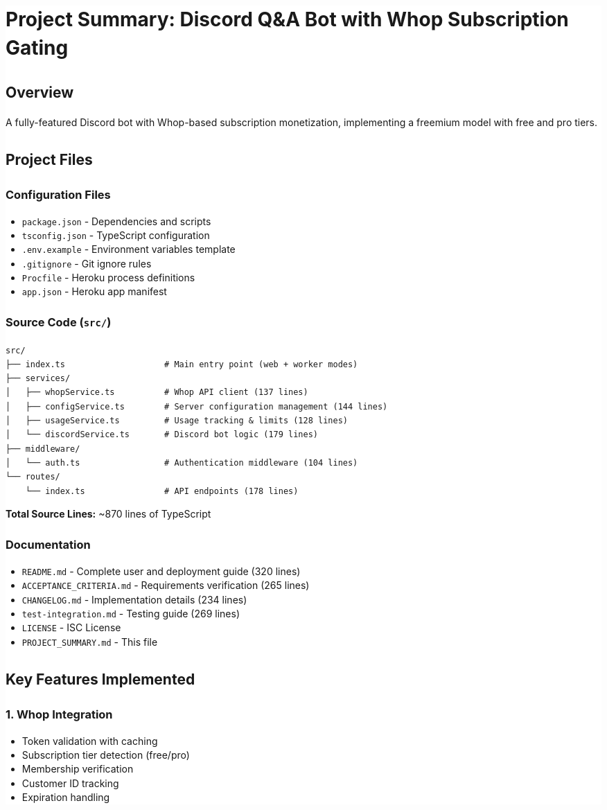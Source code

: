 # Project Summary: Discord Q&A Bot with Whop Subscription Gating

## Overview

A fully-featured Discord bot with Whop-based subscription monetization, implementing a freemium model with free and pro tiers.

## Project Files

### Configuration Files
- `package.json` - Dependencies and scripts
- `tsconfig.json` - TypeScript configuration
- `.env.example` - Environment variables template
- `.gitignore` - Git ignore rules
- `Procfile` - Heroku process definitions
- `app.json` - Heroku app manifest

### Source Code (`src/`)
```
src/
├── index.ts                    # Main entry point (web + worker modes)
├── services/
│   ├── whopService.ts          # Whop API client (137 lines)
│   ├── configService.ts        # Server configuration management (144 lines)
│   ├── usageService.ts         # Usage tracking & limits (128 lines)
│   └── discordService.ts       # Discord bot logic (179 lines)
├── middleware/
│   └── auth.ts                 # Authentication middleware (104 lines)
└── routes/
    └── index.ts                # API endpoints (178 lines)
```

**Total Source Lines:** ~870 lines of TypeScript

### Documentation
- `README.md` - Complete user and deployment guide (320 lines)
- `ACCEPTANCE_CRITERIA.md` - Requirements verification (265 lines)
- `CHANGELOG.md` - Implementation details (234 lines)
- `test-integration.md` - Testing guide (269 lines)
- `LICENSE` - ISC License
- `PROJECT_SUMMARY.md` - This file

## Key Features Implemented

### 1. Whop Integration
- Token validation with caching
- Subscription tier detection (free/pro)
- Membership verification
- Customer ID tracking
- Expiration handling
